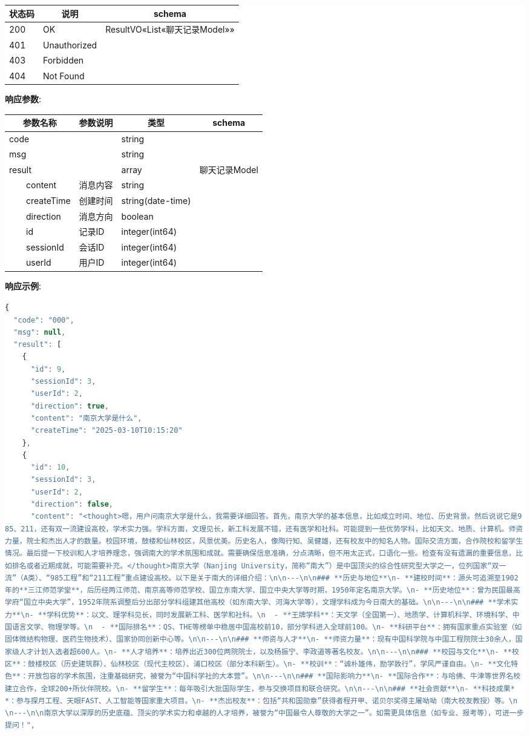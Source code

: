 
| 状态码 | 说明 | schema |
| -------- | -------- | ----- | 
|200|OK|ResultVO«List«聊天记录Model»»|
|401|Unauthorized||
|403|Forbidden||
|404|Not Found||


**响应参数**:


| 参数名称 | 参数说明 | 类型 | schema |
| -------- | -------- | ----- |----- | 
|code||string||
|msg||string||
|result||array|聊天记录Model|
|&emsp;&emsp;content|消息内容|string||
|&emsp;&emsp;createTime|创建时间|string(date-time)||
|&emsp;&emsp;direction|消息方向|boolean||
|&emsp;&emsp;id|记录ID|integer(int64)||
|&emsp;&emsp;sessionId|会话ID|integer(int64)||
|&emsp;&emsp;userId|用户ID|integer(int64)||


**响应示例**:
```javascript
{
  "code": "000",
  "msg": null,
  "result": [
    {
      "id": 9,
      "sessionId": 3,
      "userId": 2,
      "direction": true,
      "content": "南京大学是什么",
      "createTime": "2025-03-10T10:15:20"
    },
    {
      "id": 10,
      "sessionId": 3,
      "userId": 2,
      "direction": false,
      "content": "<thought>嗯，用户问南京大学是什么，我需要详细回答。首先，南京大学的基本信息，比如成立时间、地位、历史背景。然后说说它是985、211，还有双一流建设高校，学术实力强。学科方面，文理见长，新工科发展不错，还有医学和社科。可能提到一些优势学科，比如天文、地质、计算机。师资力量，院士和杰出人才的数量。校园环境，鼓楼和仙林校区，风景优美。历史名人，像陶行知、吴健雄，还有校友中的知名人物。国际交流方面，合作院校和留学生情况。最后提一下校训和人才培养理念，强调南大的学术氛围和成就。需要确保信息准确，分点清晰，但不用太正式，口语化一些。检查有没有遗漏的重要信息，比如排名或者近期成就，可能需要补充。</thought>南京大学（Nanjing University，简称“南大”）是中国顶尖的综合性研究型大学之一，位列国家“双一流”（A类）、“985工程”和“211工程”重点建设高校。以下是关于南大的详细介绍：\n\n---\n\n### **历史与地位**\n- **建校时间**：源头可追溯至1902年的**三江师范学堂**，后历经两江师范、南京高等师范学校、国立东南大学、国立中央大学等时期，1950年定名南京大学。\n- **历史地位**：曾为民国最高学府“国立中央大学”，1952年院系调整后分出部分学科组建其他高校（如东南大学、河海大学等），文理学科成为今日南大的基础。\n\n---\n\n### **学术实力**\n- **学科优势**：以文、理学科见长，同时发展新工科、医学和社科。\n  - **王牌学科**：天文学（全国第一）、地质学、计算机科学、环境科学、中国语言文学、物理学等。\n  - **国际排名**：QS、THE等榜单中稳居中国高校前10，部分学科进入全球前100。\n- **科研平台**：拥有国家重点实验室（如固体微结构物理、医药生物技术）、国家协同创新中心等。\n\n---\n\n### **师资与人才**\n- **师资力量**：现有中国科学院与中国工程院院士30余人，国家级人才计划入选者超600人。\n- **人才培养**：培养出近300位两院院士，以及杨振宁、李政道等著名校友。\n\n---\n\n### **校园与文化**\n- **校区**：鼓楼校区（历史建筑群）、仙林校区（现代主校区）、浦口校区（部分本科新生）。\n- **校训**：“诚朴雄伟，励学敦行”，学风严谨自由。\n- **文化特色**：开放包容的学术氛围，注重基础研究，被誉为“中国科学社的大本营”。\n\n---\n\n### **国际影响力**\n- **国际合作**：与哈佛、牛津等世界名校建立合作，全球200+所伙伴院校。\n- **留学生**：每年吸引大批国际学生，参与交换项目和联合研究。\n\n---\n\n### **社会贡献**\n- **科技成果**：参与探月工程、天眼FAST、人工智能等国家重大项目。\n- **杰出校友**：包括“共和国勋章”获得者程开甲、诺贝尔奖得主屠呦呦（南大校友教授）等。\n\n---\n\n南京大学以深厚的历史底蕴、顶尖的学术实力和卓越的人才培养，被誉为“中国最令人尊敬的大学之一”。如需更具体信息（如专业、报考等），可进一步提问！",
```